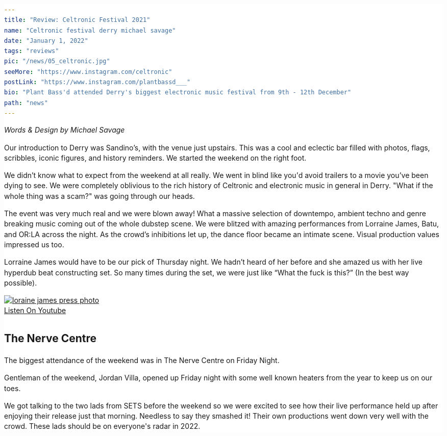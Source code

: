 ```yaml
---
title: "Review: Celtronic Festival 2021"
name: "Celtronic festival derry michael savage"
date: "January 1, 2022"
tags: "reviews"
pic: "/news/05_celtronic.jpg"
seeMore: "https://www.instagram.com/celtronic"
postLink: "https://www.instagram.com/plantbassd___"
bio: "Plant Bass'd attended Derry's biggest electronic music festival from 9th - 12th December"
path: "news"
---
```


<p class="smallText"><i>Words & Design by Michael Savage</i></p>

Our introduction to Derry was Sandino’s, with the venue just upstairs. This was a cool and eclectic bar filled with photos, flags, scribbles, iconic figures, and history reminders. We started the weekend on the right foot.

We didn’t know what to expect from the weekend at all really. We went in blind like you'd avoid trailers to a movie you’ve been dying to see. We were completely oblivious to the rich history of Celtronic and electronic music in general in Derry. "What if the whole thing was a scam?" was going through our heads.

The event was very much real and we were blown away! What a massive selection of downtempo, ambient techno and genre breaking music coming out of the whole dubstep scene. We were blitzed with amazing performances from Lorraine James, Batu, and OR:LA across the night. As the crowd’s inhibitions let up, the dance floor became an intimate scene. Visual production values impressed us too.

Lorraine James would have to be our pick of Thursday night. We hadn’t heard of her before and she amazed us with her live hyperdub beat constructing set. So many times during the set, we were just like “What the fuck is this?” (In the best way possible).

<div class="imgContainer">
    <a href="https://www.youtube.com/watch?v=QnvxRT9nUbc" rel="noopener noreferrer" target="_blank">
        <img src="/news/05-celtronic/loraine-james.jpg" alt="loraine james press photo" width="100%" />
        <div class="youtubeOverlay">
            <div class="imgTextOverlay">Listen On Youtube</div>
        </div>
    </a>
</div>

## The Nerve Centre

The biggest attendance of the weekend was in The Nerve Centre on Friday Night.

Gentleman of the weekend, Jordan Villa, opened up Friday night with some well known heaters from the year to keep us on our toes.

We got talking to the two lads from SETS before the weekend so we were excited to see how their live performance held up after enjoying their release just that morning. Needless to say they smashed it! Their own productions went down very well with the crowd. These lads should be on everyone's radar in 2022.
